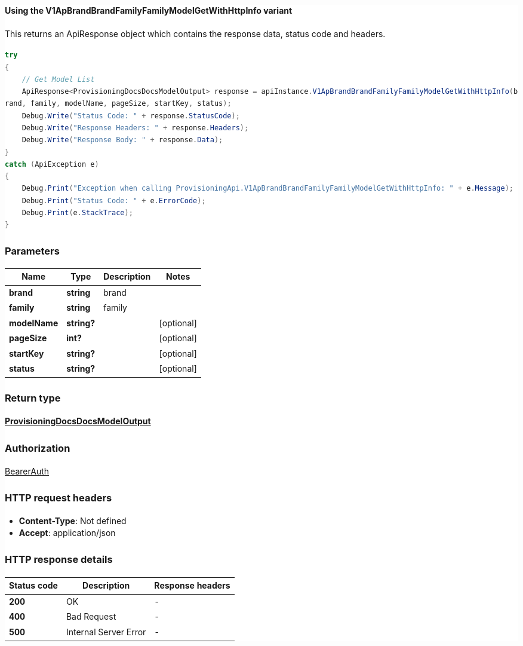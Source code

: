 #### Using the V1ApBrandBrandFamilyFamilyModelGetWithHttpInfo variant
This returns an ApiResponse object which contains the response data, status code and headers.

```csharp
try
{
    // Get Model List
    ApiResponse<ProvisioningDocsDocsModelOutput> response = apiInstance.V1ApBrandBrandFamilyFamilyModelGetWithHttpInfo(brand, family, modelName, pageSize, startKey, status);
    Debug.Write("Status Code: " + response.StatusCode);
    Debug.Write("Response Headers: " + response.Headers);
    Debug.Write("Response Body: " + response.Data);
}
catch (ApiException e)
{
    Debug.Print("Exception when calling ProvisioningApi.V1ApBrandBrandFamilyFamilyModelGetWithHttpInfo: " + e.Message);
    Debug.Print("Status Code: " + e.ErrorCode);
    Debug.Print(e.StackTrace);
}
```

### Parameters

| Name | Type | Description | Notes |
|------|------|-------------|-------|
| **brand** | **string** | brand |  |
| **family** | **string** | family |  |
| **modelName** | **string?** |  | [optional]  |
| **pageSize** | **int?** |  | [optional]  |
| **startKey** | **string?** |  | [optional]  |
| **status** | **string?** |  | [optional]  |

### Return type

[**ProvisioningDocsDocsModelOutput**](ProvisioningDocsDocsModelOutput.md)

### Authorization

[BearerAuth](../README.md#BearerAuth)

### HTTP request headers

 - **Content-Type**: Not defined
 - **Accept**: application/json


### HTTP response details
| Status code | Description | Response headers |
|-------------|-------------|------------------|
| **200** | OK |  -  |
| **400** | Bad Request |  -  |
| **500** | Internal Server Error |  -  |

